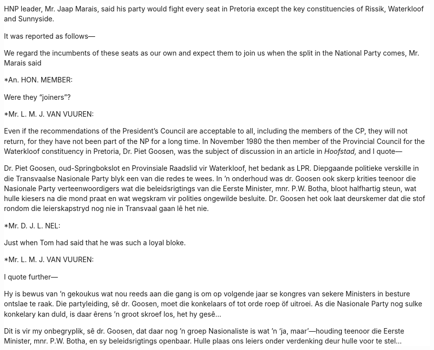 <block name="quote">HNP leader, Mr. Jaap Marais, said his party would fight every seat in Pretoria except the key constituencies of Rissik, Waterkloof and Sunnyside.</block>

<p>It was reported as follows&#x2014;</p>

<block name="quote">We regard the incumbents of these seats as our own and expect them to join us when the split in the National Party comes, Mr. Marais said</block>

</speech>

<speech by="#hon_member">

<from>*An. <person refersTo="hansard_za">HON. MEMBER</person>:</from>

<p>Were they &#x201C;joiners&#x201D;?</p>

</speech>

<speech by="#van_vuuren">

<from>*Mr. <person refersTo="hansard_za">L. M. J. VAN VUUREN</person>:</from>

<p>Even if the recommendations of the President&#x2019;s Council are acceptable to all, including the members of the CP, they will not return, for they have not been part of the NP for a long time. In November 1980 the then member of the Provincial Council for the Waterkloof constituency in Pretoria, Dr. Piet Goosen, was the subject of discussion in an article in <i>Hoofstad,</i> and I quote&#x2014;</p>

<block name="quote">Dr. Piet Goosen, oud-Springbokslot en Provinsiale Raadslid vir Waterkloof, het bedank as LPR. Diepgaande politieke verskille in die Transvaalse Nasionale Party blyk een van die redes te wees. In &#x2019;n onderhoud was dr. Goosen ook skerp krities teenoor die Nasionale Party verteenwoordigers wat die beleidsrigtings van die Eerste Minister, mnr. P.W. Botha, bloot halfhartig steun, wat hulle kiesers na die mond praat en wat wegskram vir polities ongewilde besluite. Dr. Goosen het ook laat deurskemer dat die stof rondom die leierskapstryd nog nie in Transvaal gaan l&#x00EA; het nie.</block>

</speech>

<speech by="#nel">

<from><span class="col_4081-4082" refersTo="page_0375"/>*Mr. <person refersTo="hansard_za">D. J. L. NEL</person>:</from>

<p>Just when Tom had said that he was such a loyal bloke.</p>

</speech>

<speech by="#van_vuuren">

<from>*Mr. <person refersTo="hansard_za">L. M. J. VAN VUUREN</person>:</from>

<p>I quote further&#x2014;</p>

<block name="quote">Hy is bewus van &#x2019;n gekoukus wat nou reeds aan die gang is om op volgende jaar se kongres van sekere Ministers in besture ontslae te raak. Die partyleiding, s&#x00EA; dr. Goosen, moet die konkelaars of tot orde roep &#x00F6;f uitroei. As die Nasionale Party nog sulke konkelary kan duld, is daar &#x00EA;rens &#x2019;n groot skroef los, het hy ges&#x00EA;&#x2026;</block>

<block name="quote">Dit is vir my onbegryplik, s&#x00EA; dr. Goosen, dat daar nog &#x2019;n groep Nasionaliste is wat &#x2019;n &#x2018;ja, maar&#x2019;&#x2014;houding teenoor die Eerste Minister, mnr. P.W. Botha, en sy beleidsrigtings openbaar. Hulle plaas ons leiers onder verdenking deur hulle voor te stel&#x2026;</block>
